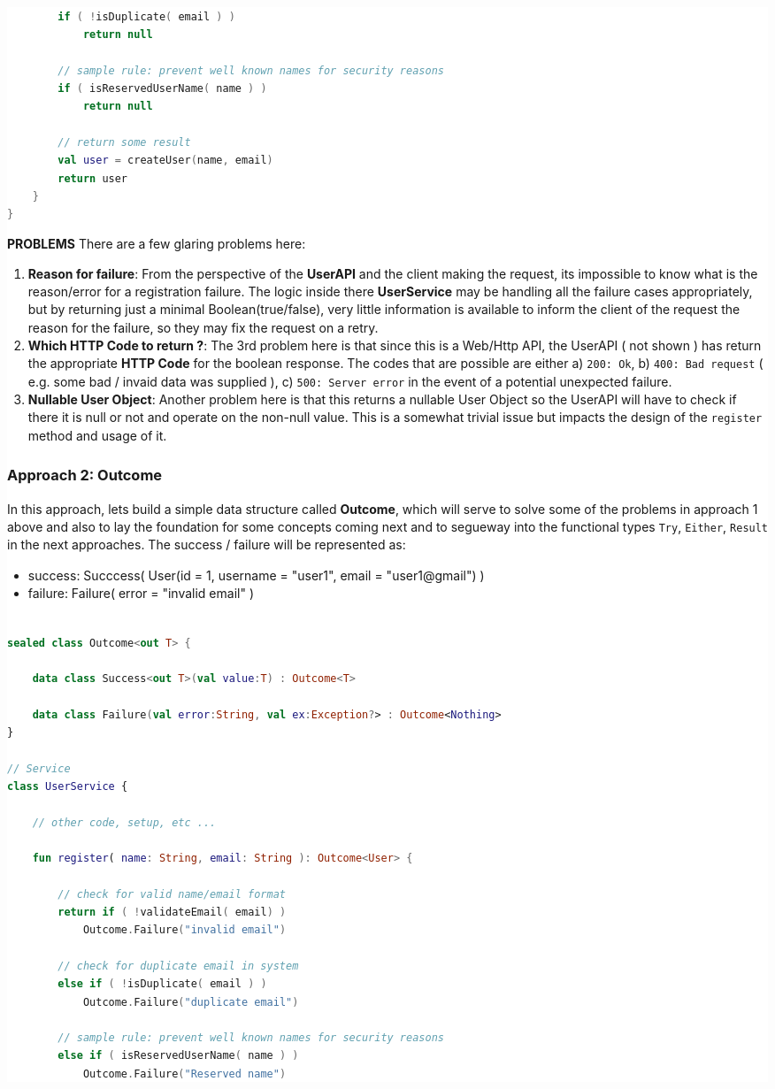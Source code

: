 ```kotlin
        if ( !isDuplicate( email ) ) 
            return null
        
        // sample rule: prevent well known names for security reasons
        if ( isReservedUserName( name ) ) 
            return null

        // return some result
        val user = createUser(name, email)
        return user
    }
}
```

**PROBLEMS**
There are a few glaring problems here:
1. **Reason for failure**: From the perspective of the **UserAPI** and the client making the request, its impossible to know what is the reason/error for a registration failure. The logic inside there **UserService** may be handling all the failure cases appropriately, but by returning just a minimal Boolean(true/false), very little information is available to inform the client of the request the reason for the failure, so they may fix the request on a retry.
2. **Which HTTP Code to return ?**: The 3rd problem here is that since this is a Web/Http API, the UserAPI ( not shown ) has return the appropriate **HTTP Code** for the boolean response. The codes that are possible are either a) `200: Ok`, b) `400: Bad request` ( e.g. some bad / invaid data was supplied ), c) `500: Server error` in the event of a potential unexpected failure. 
3. **Nullable User Object**: Another problem here is that this returns a nullable User Object so the UserAPI will have to check if there it is null or not and operate on the non-null value. This is a somewhat trivial issue but impacts the design of the `register` method and usage of it. 

### Approach 2: Outcome<User>
In this approach, lets build a simple data structure called **Outcome**, which will serve to solve some of the problems in approach 1 above and also to lay the foundation for some concepts coming next and to segueway into the functional types `Try`, `Either`, `Result` in the next approaches. The success / failure will be represented as:
- success: Succcess( User(id = 1, username = "user1", email = "user1@gmail") )
- failure: Failure( error = "invalid email" )

```kotlin

sealed class Outcome<out T> {
    
    data class Success<out T>(val value:T) : Outcome<T>

    data class Failure(val error:String, val ex:Exception?> : Outcome<Nothing>
}

// Service 
class UserService {

    // other code, setup, etc ...

    fun register( name: String, email: String ): Outcome<User> {
        
        // check for valid name/email format
        return if ( !validateEmail( email) ) 
            Outcome.Failure("invalid email")

        // check for duplicate email in system
        else if ( !isDuplicate( email ) ) 
            Outcome.Failure("duplicate email")
        
        // sample rule: prevent well known names for security reasons
        else if ( isReservedUserName( name ) ) 
            Outcome.Failure("Reserved name")
```